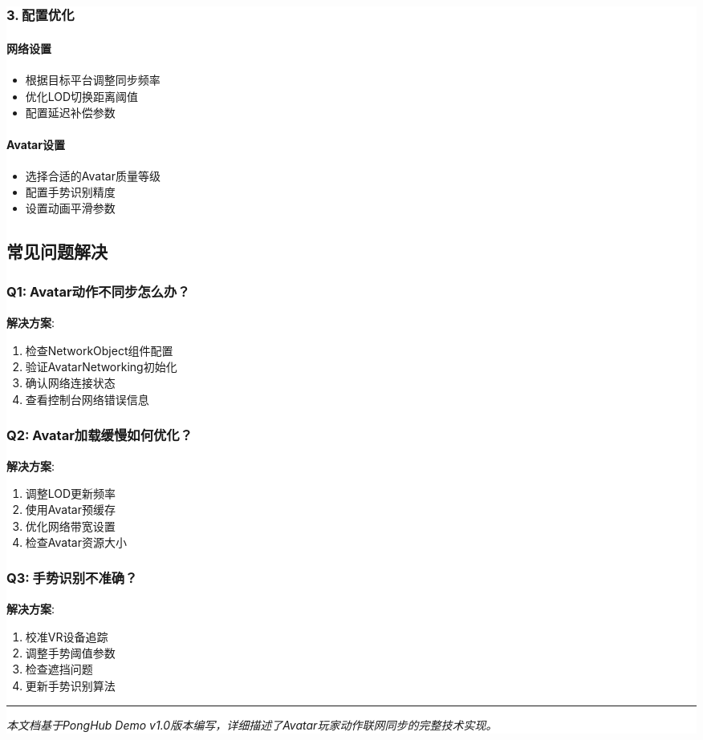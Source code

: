 ### 3. 配置优化

#### 网络设置

- 根据目标平台调整同步频率
- 优化LOD切换距离阈值
- 配置延迟补偿参数

#### Avatar设置

- 选择合适的Avatar质量等级
- 配置手势识别精度
- 设置动画平滑参数

## 常见问题解决

### Q1: Avatar动作不同步怎么办？

**解决方案**:

1. 检查NetworkObject组件配置
2. 验证AvatarNetworking初始化
3. 确认网络连接状态
4. 查看控制台网络错误信息

### Q2: Avatar加载缓慢如何优化？

**解决方案**:

1. 调整LOD更新频率
2. 使用Avatar预缓存
3. 优化网络带宽设置
4. 检查Avatar资源大小

### Q3: 手势识别不准确？

**解决方案**:

1. 校准VR设备追踪
2. 调整手势阈值参数
3. 检查遮挡问题
4. 更新手势识别算法

---

*本文档基于PongHub Demo v1.0版本编写，详细描述了Avatar玩家动作联网同步的完整技术实现。*
